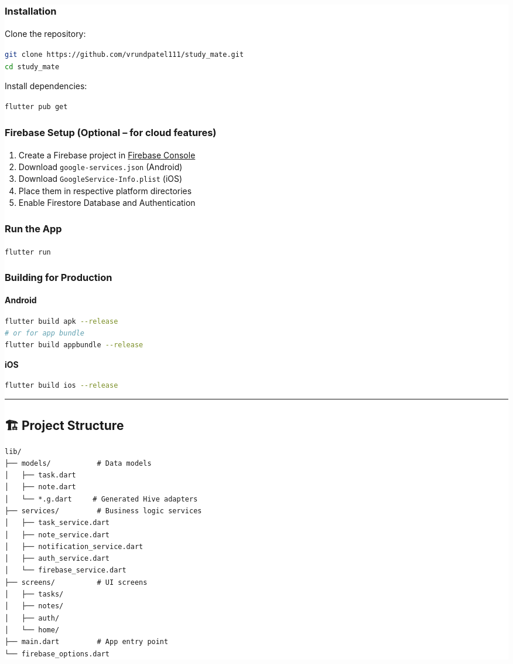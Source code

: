 ### Installation

Clone the repository:

```bash
git clone https://github.com/vrundpatel111/study_mate.git
cd study_mate
```

Install dependencies:

```bash
flutter pub get
```

### Firebase Setup (Optional – for cloud features)

1. Create a Firebase project in [Firebase Console](https://console.firebase.google.com/)
2. Download `google-services.json` (Android)
3. Download `GoogleService-Info.plist` (iOS)
4. Place them in respective platform directories
5. Enable Firestore Database and Authentication

### Run the App

```bash
flutter run
```

### Building for Production

**Android**

```bash
flutter build apk --release
# or for app bundle
flutter build appbundle --release
```

**iOS**

```bash
flutter build ios --release
```

---

## 🏗️ Project Structure

```
lib/
├── models/           # Data models
│   ├── task.dart
│   ├── note.dart
│   └── *.g.dart     # Generated Hive adapters
├── services/         # Business logic services
│   ├── task_service.dart
│   ├── note_service.dart
│   ├── notification_service.dart
│   ├── auth_service.dart
│   └── firebase_service.dart
├── screens/          # UI screens
│   ├── tasks/
│   ├── notes/
│   ├── auth/
│   └── home/
├── main.dart         # App entry point
└── firebase_options.dart
```